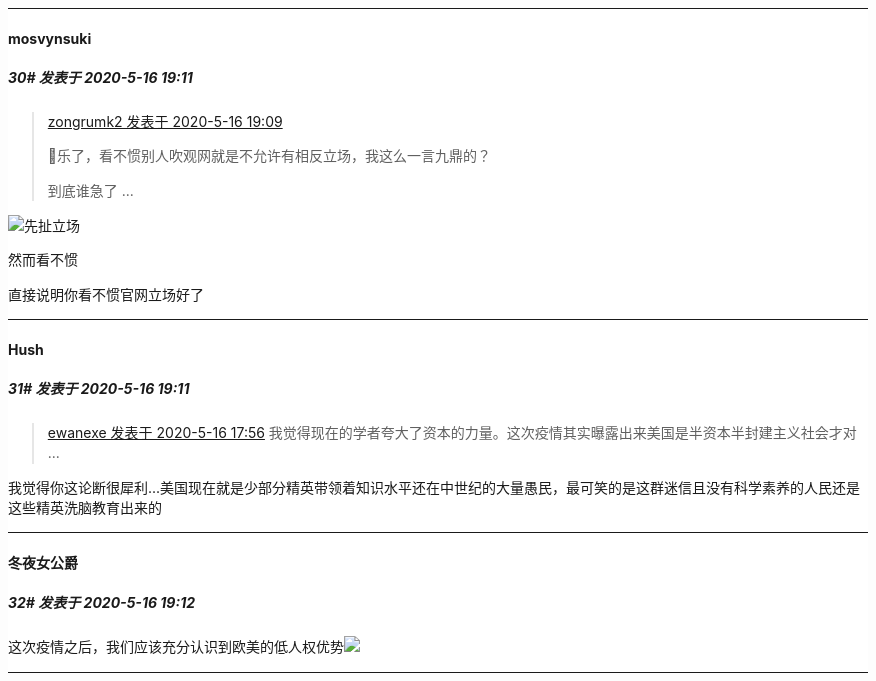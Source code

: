 




*****

####  mosvynsuki  
##### 30#       发表于 2020-5-16 19:11



<blockquote><a href="httphttps://bbs.saraba1st.com/2b/forum.php?mod=redirect&amp;goto=findpost&amp;pid=47442496&amp;ptid=1935366" target="_blank">zongrumk2 发表于 2020-5-16 19:09</a>

👴乐了，看不惯别人吹观网就是不允许有相反立场，我这么一言九鼎的？

到底谁急了 ...</blockquote>
<img src="https://static.saraba1st.com/image/smiley/face2017/245.png" referrerpolicy="no-referrer">先扯立场


然而看不惯


直接说明你看不惯官网立场好了







*****

####  Hush  
##### 31#       发表于 2020-5-16 19:11



<blockquote><a href="httphttps://bbs.saraba1st.com/2b/forum.php?mod=redirect&amp;goto=findpost&amp;pid=47441819&amp;ptid=1935366" target="_blank">ewanexe 发表于 2020-5-16 17:56</a>
我觉得现在的学者夸大了资本的力量。这次疫情其实曝露出来美国是半资本半封建主义社会才对 ...</blockquote>
我觉得你这论断很犀利...美国现在就是少部分精英带领着知识水平还在中世纪的大量愚民，最可笑的是这群迷信且没有科学素养的人民还是这些精英洗脑教育出来的







*****

####  冬夜女公爵  
##### 32#       发表于 2020-5-16 19:12




这次疫情之后，我们应该充分认识到欧美的低人权优势<img src="https://static.saraba1st.com/image/smiley/face2017/053.png" referrerpolicy="no-referrer">







*****

